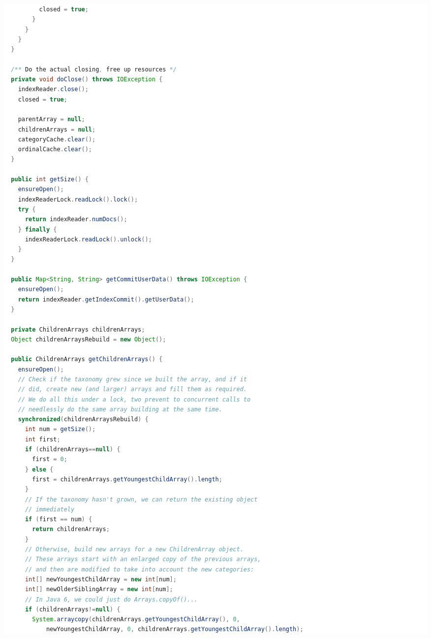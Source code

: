```java
          closed = true;
        }
      }
    }
  }
  
  /** Do the actual closing, free up resources */
  private void doClose() throws IOException {
    indexReader.close();
    closed = true;

    parentArray = null;
    childrenArrays = null;
    categoryCache.clear();
    ordinalCache.clear();
  }

  public int getSize() {
    ensureOpen();
    indexReaderLock.readLock().lock();
    try {
      return indexReader.numDocs();
    } finally {
      indexReaderLock.readLock().unlock();
    }
  }

  public Map<String, String> getCommitUserData() throws IOException {
    ensureOpen();
    return indexReader.getIndexCommit().getUserData();
  }
  
  private ChildrenArrays childrenArrays;
  Object childrenArraysRebuild = new Object();

  public ChildrenArrays getChildrenArrays() {
    ensureOpen();
    // Check if the taxonomy grew since we built the array, and if it
    // did, create new (and larger) arrays and fill them as required.
    // We do all this under a lock, two prevent to concurrent calls to
    // needlessly do the same array building at the same time.
    synchronized(childrenArraysRebuild) {
      int num = getSize();
      int first;
      if (childrenArrays==null) {
        first = 0;
      } else {
        first = childrenArrays.getYoungestChildArray().length;
      }
      // If the taxonomy hasn't grown, we can return the existing object
      // immediately
      if (first == num) {
        return childrenArrays;
      }
      // Otherwise, build new arrays for a new ChildrenArray object.
      // These arrays start with an enlarged copy of the previous arrays,
      // and then are modified to take into account the new categories:
      int[] newYoungestChildArray = new int[num];
      int[] newOlderSiblingArray = new int[num];
      // In Java 6, we could just do Arrays.copyOf()...
      if (childrenArrays!=null) {
        System.arraycopy(childrenArrays.getYoungestChildArray(), 0,
            newYoungestChildArray, 0, childrenArrays.getYoungestChildArray().length);
```